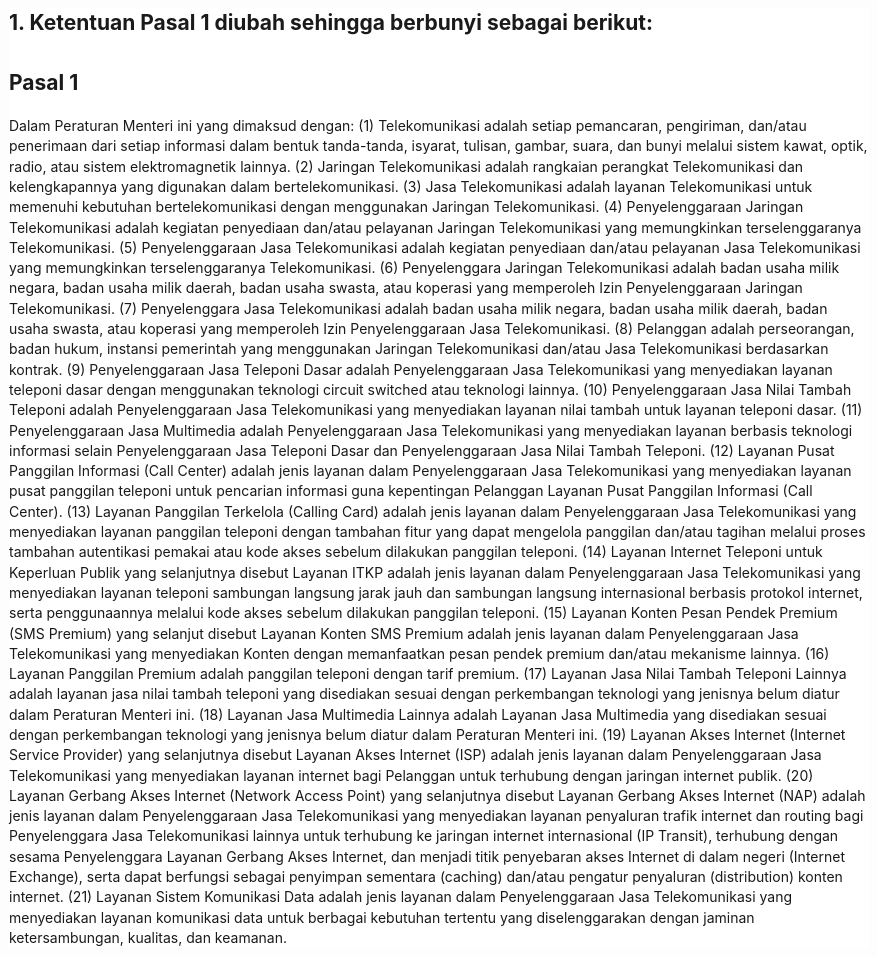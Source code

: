 ## 1. Ketentuan Pasal 1 diubah sehingga berbunyi sebagai berikut:

## Pasal 1
Dalam Peraturan Menteri ini yang dimaksud dengan:
(1) Telekomunikasi adalah setiap pemancaran, pengiriman, dan/atau penerimaan dari setiap informasi dalam bentuk tanda-tanda, isyarat, tulisan, gambar, suara, dan bunyi melalui sistem kawat, optik, radio, atau sistem elektromagnetik lainnya.
(2) Jaringan Telekomunikasi adalah rangkaian perangkat Telekomunikasi dan kelengkapannya yang digunakan dalam bertelekomunikasi.
(3) Jasa Telekomunikasi adalah layanan Telekomunikasi untuk memenuhi kebutuhan bertelekomunikasi dengan menggunakan Jaringan Telekomunikasi.
(4) Penyelenggaraan Jaringan Telekomunikasi adalah kegiatan penyediaan dan/atau pelayanan Jaringan Telekomunikasi yang memungkinkan terselenggaranya Telekomunikasi.
(5) Penyelenggaraan Jasa Telekomunikasi adalah kegiatan penyediaan dan/atau pelayanan Jasa Telekomunikasi yang memungkinkan terselenggaranya Telekomunikasi.
(6) Penyelenggara Jaringan Telekomunikasi adalah badan usaha milik negara, badan usaha milik daerah, badan usaha swasta, atau koperasi yang memperoleh Izin Penyelenggaraan Jaringan Telekomunikasi.
(7) Penyelenggara Jasa Telekomunikasi adalah badan usaha milik negara, badan usaha milik daerah, badan usaha swasta, atau koperasi yang memperoleh Izin Penyelenggaraan Jasa Telekomunikasi.
(8) Pelanggan adalah perseorangan, badan hukum, instansi pemerintah yang menggunakan Jaringan Telekomunikasi dan/atau Jasa Telekomunikasi berdasarkan kontrak.
(9) Penyelenggaraan Jasa Teleponi Dasar adalah Penyelenggaraan Jasa Telekomunikasi yang menyediakan layanan teleponi dasar dengan menggunakan teknologi circuit switched atau teknologi lainnya.
(10) Penyelenggaraan Jasa Nilai Tambah Teleponi adalah Penyelenggaraan Jasa Telekomunikasi yang menyediakan layanan nilai tambah untuk layanan teleponi dasar.
(11) Penyelenggaraan Jasa Multimedia adalah Penyelenggaraan Jasa Telekomunikasi yang menyediakan layanan berbasis teknologi informasi selain Penyelenggaraan Jasa Teleponi Dasar dan Penyelenggaraan Jasa Nilai Tambah Teleponi.
(12) Layanan Pusat Panggilan Informasi (Call Center) adalah jenis layanan dalam Penyelenggaraan Jasa Telekomunikasi yang menyediakan layanan pusat panggilan teleponi untuk pencarian informasi guna kepentingan Pelanggan Layanan Pusat Panggilan Informasi (Call Center).
(13) Layanan Panggilan Terkelola (Calling Card) adalah jenis layanan dalam Penyelenggaraan Jasa Telekomunikasi yang menyediakan layanan panggilan teleponi dengan tambahan fitur yang dapat mengelola panggilan dan/atau tagihan melalui proses tambahan autentikasi pemakai atau kode akses sebelum dilakukan panggilan teleponi.
(14) Layanan Internet Teleponi untuk Keperluan Publik yang selanjutnya disebut Layanan ITKP adalah jenis layanan dalam Penyelenggaraan Jasa Telekomunikasi yang menyediakan layanan teleponi sambungan langsung jarak jauh dan sambungan langsung internasional berbasis protokol internet, serta penggunaannya melalui kode akses sebelum dilakukan panggilan teleponi.
(15) Layanan Konten Pesan Pendek Premium (SMS Premium) yang selanjut disebut Layanan Konten SMS Premium adalah jenis layanan dalam Penyelenggaraan Jasa Telekomunikasi yang menyediakan Konten dengan memanfaatkan pesan pendek premium dan/atau mekanisme lainnya.
(16) Layanan Panggilan Premium adalah panggilan teleponi dengan tarif premium.
(17) Layanan Jasa Nilai Tambah Teleponi Lainnya adalah layanan jasa nilai tambah teleponi yang disediakan sesuai dengan perkembangan teknologi yang jenisnya belum diatur dalam Peraturan Menteri ini.
(18) Layanan Jasa Multimedia Lainnya adalah Layanan Jasa Multimedia yang disediakan sesuai dengan perkembangan teknologi yang jenisnya belum diatur dalam Peraturan Menteri ini.
(19) Layanan Akses Internet (Internet Service Provider) yang selanjutnya disebut Layanan Akses Internet (ISP) adalah jenis layanan dalam Penyelenggaraan Jasa Telekomunikasi yang menyediakan layanan internet bagi Pelanggan untuk terhubung dengan jaringan internet publik.
(20) Layanan Gerbang Akses Internet (Network Access Point) yang selanjutnya disebut Layanan Gerbang Akses Internet (NAP) adalah jenis layanan dalam Penyelenggaraan Jasa Telekomunikasi yang menyediakan layanan penyaluran trafik internet dan routing bagi Penyelenggara Jasa Telekomunikasi lainnya untuk terhubung ke jaringan internet internasional (IP Transit), terhubung dengan sesama Penyelenggara Layanan Gerbang Akses Internet, dan menjadi titik penyebaran akses Internet di dalam negeri (Internet Exchange), serta dapat berfungsi sebagai penyimpan sementara (caching) dan/atau pengatur penyaluran (distribution) konten internet.
(21) Layanan Sistem Komunikasi Data adalah jenis layanan dalam Penyelenggaraan Jasa Telekomunikasi yang menyediakan layanan komunikasi data untuk berbagai kebutuhan tertentu yang diselenggarakan dengan jaminan ketersambungan, kualitas, dan keamanan.
